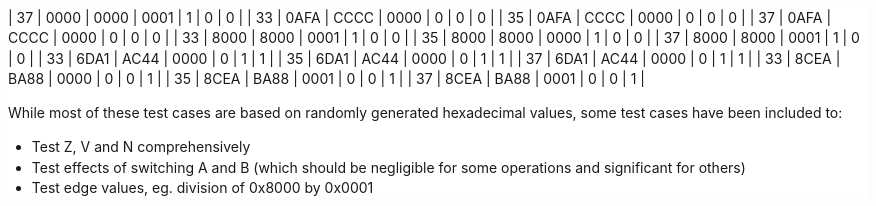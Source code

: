 |   37  | 0000 | 0000 |  0001  | 1 | 0 | 0 |
|   33  | 0AFA | CCCC |  0000  | 0 | 0 | 0 |
|   35  | 0AFA | CCCC |  0000  | 0 | 0 | 0 |
|   37  | 0AFA | CCCC |  0000  | 0 | 0 | 0 |
|   33  | 8000 | 8000 |  0001  | 1 | 0 | 0 |
|   35  | 8000 | 8000 |  0000  | 1 | 0 | 0 |
|   37  | 8000 | 8000 |  0001  | 1 | 0 | 0 |
|   33  | 6DA1 | AC44 |  0000  | 0 | 1 | 1 |
|   35  | 6DA1 | AC44 |  0000  | 0 | 1 | 1 |
|   37  | 6DA1 | AC44 |  0000  | 0 | 1 | 1 |
|   33  | 8CEA | BA88 |  0000  | 0 | 0 | 1 |
|   35  | 8CEA | BA88 |  0001  | 0 | 0 | 1 |
|   37  | 8CEA | BA88 |  0001  | 0 | 0 | 1 |

While most of these test cases are based on randomly generated hexadecimal values, some test cases have been included to:

* Test Z, V and N comprehensively
* Test effects of switching A and B (which should be negligible for some operations and significant for others)
* Test edge values, eg. division of 0x8000 by 0x0001
